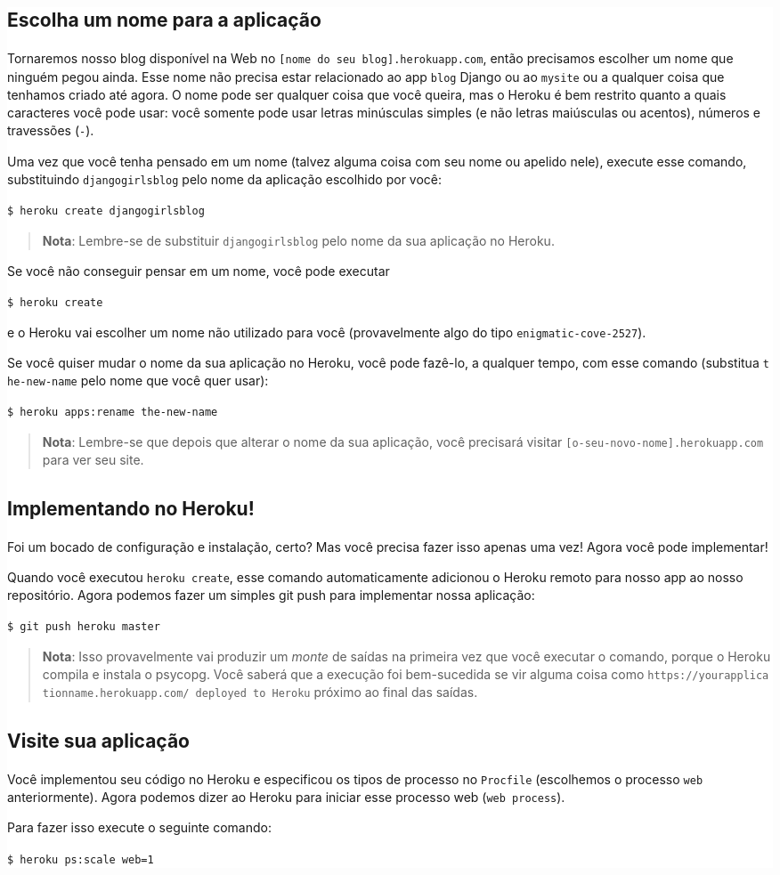 
## Escolha um nome para a aplicação

Tornaremos nosso blog disponível na Web no `[nome do seu blog].herokuapp.com`, então precisamos escolher um nome que ninguém pegou ainda. Esse nome não precisa estar relacionado ao app `blog` Django ou ao `mysite` ou a qualquer coisa que tenhamos criado até agora. O nome pode ser qualquer coisa que você queira, mas o Heroku é bem restrito quanto a quais caracteres você pode usar: você somente pode usar letras minúsculas simples (e não letras maiúsculas ou acentos), números e travessões (`-`).

Uma vez que você tenha pensado em um nome (talvez alguma coisa com seu nome ou apelido nele), execute esse comando, substituindo `djangogirlsblog` pelo nome da aplicação escolhido por você:

    $ heroku create djangogirlsblog

> __Nota__: Lembre-se de substituir `djangogirlsblog` pelo nome da sua aplicação no Heroku.

Se você não conseguir pensar em um nome, você pode executar

    $ heroku create

e o Heroku vai escolher um nome não utilizado para você (provavelmente algo do tipo `enigmatic-cove-2527`).

Se você quiser mudar o nome da sua aplicação no Heroku, você pode fazê-lo, a qualquer tempo, com esse comando (substitua `the-new-name` pelo nome que você quer usar):

    $ heroku apps:rename the-new-name

> __Nota__: Lembre-se que depois que alterar o nome da sua aplicação, você precisará visitar `[o-seu-novo-nome].herokuapp.com` para ver seu site.

## Implementando no Heroku!

Foi um bocado de configuração e instalação, certo? Mas você precisa fazer isso apenas uma vez! Agora você pode implementar!

Quando você executou `heroku create`, esse comando automaticamente adicionou o Heroku remoto para nosso app ao nosso repositório. Agora podemos fazer um simples  git push para implementar nossa aplicação:

    $ git push heroku master

> __Nota__: Isso provavelmente vai produzir um *monte* de saídas na primeira vez que você executar o comando, porque o Heroku compila e instala o psycopg. Você saberá que a execução foi bem-sucedida se vir alguma coisa como `https://yourapplicationname.herokuapp.com/ deployed to Heroku` próximo ao final das saídas.

## Visite sua aplicação

Você implementou seu código no Heroku e especificou os tipos de processo no `Procfile` (escolhemos o processo `web` anteriormente).
Agora podemos dizer ao Heroku para iniciar esse processo web (`web process`).

Para fazer isso execute o seguinte comando:

    $ heroku ps:scale web=1
